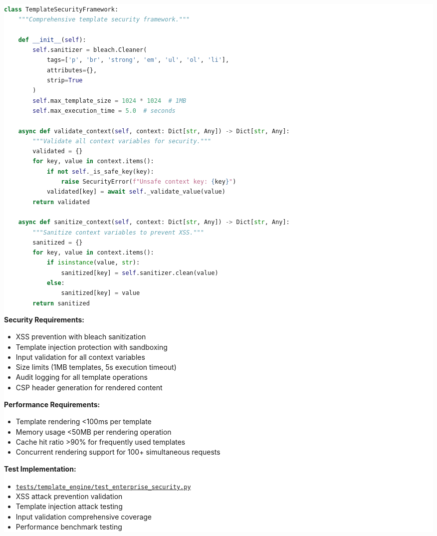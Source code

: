 ```python
class TemplateSecurityFramework:
    """Comprehensive template security framework."""
    
    def __init__(self):
        self.sanitizer = bleach.Cleaner(
            tags=['p', 'br', 'strong', 'em', 'ul', 'ol', 'li'],
            attributes={},
            strip=True
        )
        self.max_template_size = 1024 * 1024  # 1MB
        self.max_execution_time = 5.0  # seconds
        
    async def validate_context(self, context: Dict[str, Any]) -> Dict[str, Any]:
        """Validate all context variables for security."""
        validated = {}
        for key, value in context.items():
            if not self._is_safe_key(key):
                raise SecurityError(f"Unsafe context key: {key}")
            validated[key] = await self._validate_value(value)
        return validated
        
    async def sanitize_context(self, context: Dict[str, Any]) -> Dict[str, Any]:
        """Sanitize context variables to prevent XSS."""
        sanitized = {}
        for key, value in context.items():
            if isinstance(value, str):
                sanitized[key] = self.sanitizer.clean(value)
            else:
                sanitized[key] = value
        return sanitized
```

**Security Requirements:**
- XSS prevention with bleach sanitization
- Template injection protection with sandboxing
- Input validation for all context variables
- Size limits (1MB templates, 5s execution timeout)
- Audit logging for all template operations
- CSP header generation for rendered content

**Performance Requirements:**
- Template rendering <100ms per template
- Memory usage <50MB per rendering operation
- Cache hit ratio >90% for frequently used templates
- Concurrent rendering support for 100+ simultaneous requests

**Test Implementation:**
- [`tests/template_engine/test_enterprise_security.py`](tests/template_engine/test_enterprise_security.py)
- XSS attack prevention validation
- Template injection attack testing
- Input validation comprehensive coverage
- Performance benchmark testing
